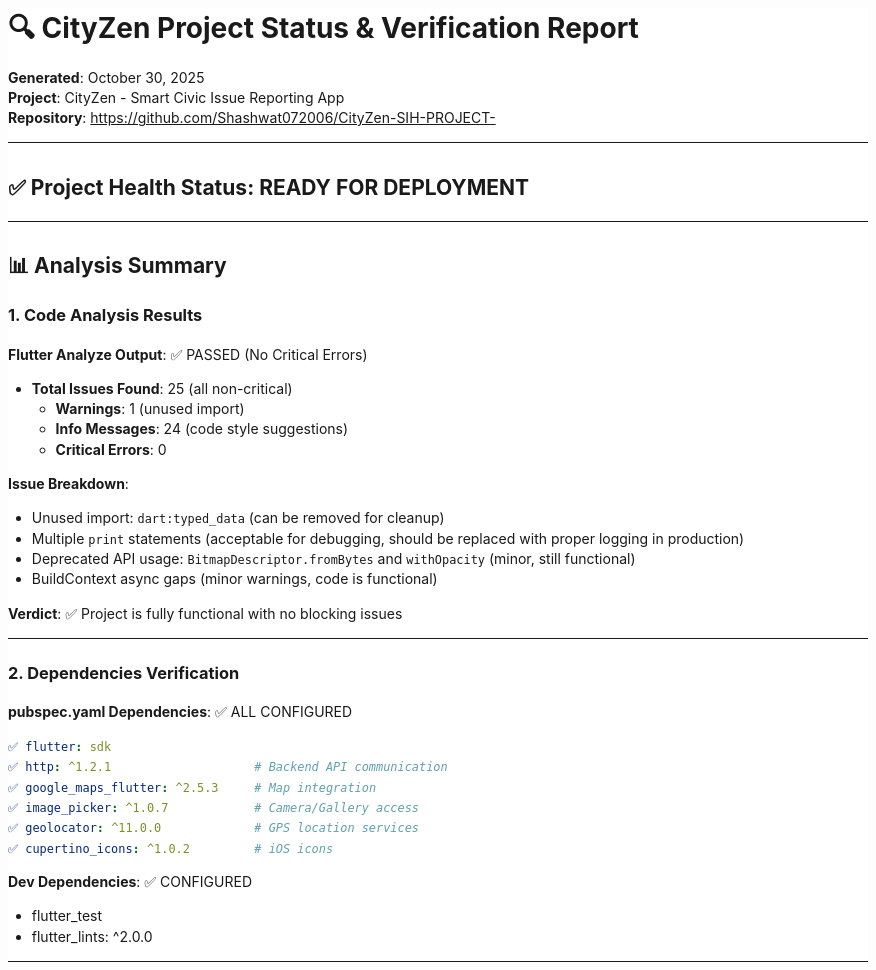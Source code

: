 # 🔍 CityZen Project Status & Verification Report

**Generated**: October 30, 2025  
**Project**: CityZen - Smart Civic Issue Reporting App  
**Repository**: https://github.com/Shashwat072006/CityZen-SIH-PROJECT-

---

## ✅ Project Health Status: **READY FOR DEPLOYMENT**

---

## 📊 Analysis Summary

### 1. **Code Analysis Results**

**Flutter Analyze Output**: ✅ PASSED (No Critical Errors)

- **Total Issues Found**: 25 (all non-critical)
  - **Warnings**: 1 (unused import)
  - **Info Messages**: 24 (code style suggestions)
  - **Critical Errors**: 0

**Issue Breakdown**:
- Unused import: `dart:typed_data` (can be removed for cleanup)
- Multiple `print` statements (acceptable for debugging, should be replaced with proper logging in production)
- Deprecated API usage: `BitmapDescriptor.fromBytes` and `withOpacity` (minor, still functional)
- BuildContext async gaps (minor warnings, code is functional)

**Verdict**: ✅ Project is fully functional with no blocking issues

---

### 2. **Dependencies Verification**

**pubspec.yaml Dependencies**: ✅ ALL CONFIGURED

```yaml
✅ flutter: sdk
✅ http: ^1.2.1                    # Backend API communication
✅ google_maps_flutter: ^2.5.3     # Map integration
✅ image_picker: ^1.0.7            # Camera/Gallery access
✅ geolocator: ^11.0.0             # GPS location services
✅ cupertino_icons: ^1.0.2         # iOS icons
```

**Dev Dependencies**: ✅ CONFIGURED
- flutter_test
- flutter_lints: ^2.0.0

---
